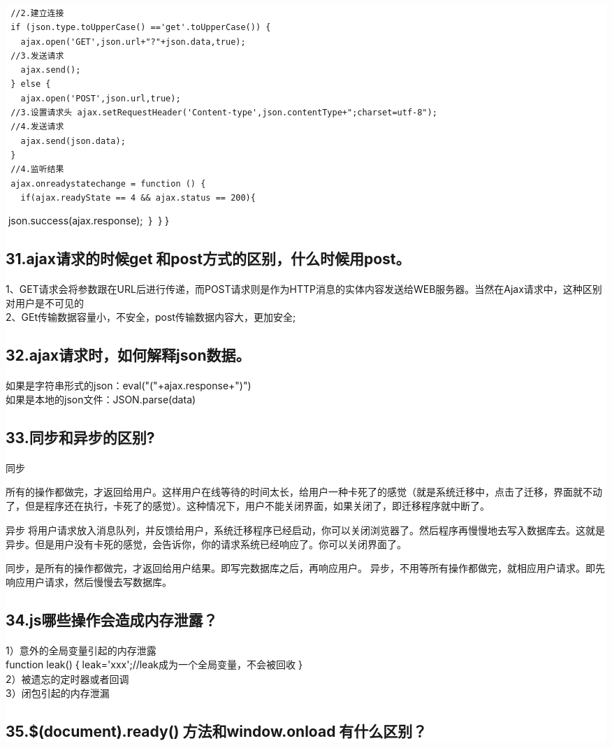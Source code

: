     ​ //2.建立连接
    ​ if (json.type.toUpperCase() =='get'.toUpperCase()) {
    ​   ajax.open('GET',json.url+"?"+json.data,true);
    ​ //3.发送请求
    ​   ajax.send();
    ​ } else {
    ​   ajax.open('POST',json.url,true);
    ​ //3.设置请求头 ajax.setRequestHeader('Content-type',json.contentType+";charset=utf-8");
    ​ //4.发送请求
    ​   ajax.send(json.data);
    ​ }
    ​ //4.监听结果
    ​ ajax.onreadystatechange = function () {
    ​   if(ajax.readyState == 4 && ajax.status == 200){
​           json.success(ajax.response);
    ​   }
    ​ }
    }

31.ajax请求的时候get 和post方式的区别，什么时候用post。
-------------------------------------

1、GET请求会将参数跟在URL后进行传递，而POST请求则是作为HTTP消息的实体内容发送给WEB服务器。当然在Ajax请求中，这种区别对用户是不可见的  
2、GEt传输数据容量小，不安全，post传输数据内容大，更加安全;

32.ajax请求时，如何解释json数据。
----------------------

如果是字符串形式的json：eval("("+ajax.response+")")  
如果是本地的json文件：JSON.parse(data)

33.同步和异步的区别?
------------

同步

所有的操作都做完，才返回给用户。这样用户在线等待的时间太长，给用户一种卡死了的感觉（就是系统迁移中，点击了迁移，界面就不动了，但是程序还在执行，卡死了的感觉）。这种情况下，用户不能关闭界面，如果关闭了，即迁移程序就中断了。

异步
将用户请求放入消息队列，并反馈给用户，系统迁移程序已经启动，你可以关闭浏览器了。然后程序再慢慢地去写入数据库去。这就是异步。但是用户没有卡死的感觉，会告诉你，你的请求系统已经响应了。你可以关闭界面了。

同步，是所有的操作都做完，才返回给用户结果。即写完数据库之后，再响应用户。
异步，不用等所有操作都做完，就相应用户请求。即先响应用户请求，然后慢慢去写数据库。

34.js哪些操作会造成内存泄露？
-----------------

1）意外的全局变量引起的内存泄露  
    function leak() { leak='xxx';//leak成为一个全局变量，不会被回收 }  
2）被遗忘的定时器或者回调  
3）闭包引起的内存泄漏

35.$(document).ready() 方法和window.onload 有什么区别？
----------------------------------------------
